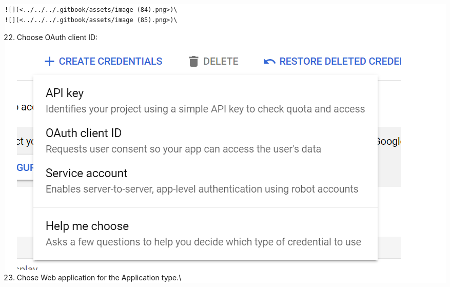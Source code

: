     ![](<../../../.gitbook/assets/image (84).png>)\
    ![](<../../../.gitbook/assets/image (85).png>)\

22. &#x20;Choose OAuth client ID:\
    ![](<../../../.gitbook/assets/image (86).png>)
23. &#x20;Chose Web application for the Application type.\